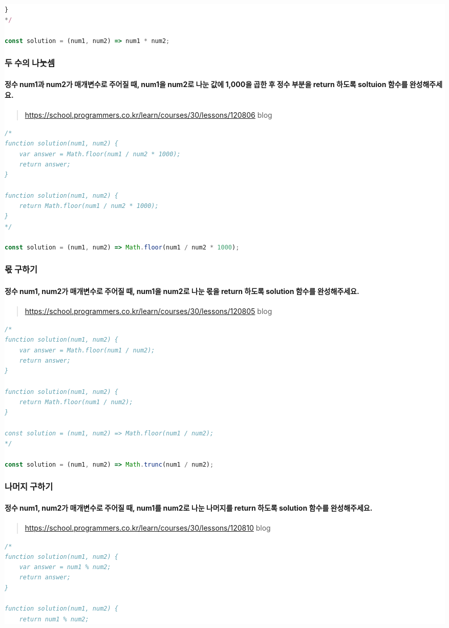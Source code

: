 ```javascript
}
*/

const solution = (num1, num2) => num1 * num2;
```

### 두 수의 나눗셈
#### 정수 num1과 num2가 매개변수로 주어질 때, num1을 num2로 나눈 값에 1,000을 곱한 후 정수 부분을 return 하도록 soltuion 함수를 완성해주세요.
> https://school.programmers.co.kr/learn/courses/30/lessons/120806
> blog
```javascript
/*
function solution(num1, num2) {
    var answer = Math.floor(num1 / num2 * 1000);
    return answer;
}

function solution(num1, num2) {
    return Math.floor(num1 / num2 * 1000);
}
*/

const solution = (num1, num2) => Math.floor(num1 / num2 * 1000);
```

### 몫 구하기
#### 정수 num1, num2가 매개변수로 주어질 때, num1을 num2로 나눈 몫을 return 하도록 solution 함수를 완성해주세요.
> https://school.programmers.co.kr/learn/courses/30/lessons/120805
> blog
```javascript
/*
function solution(num1, num2) {
    var answer = Math.floor(num1 / num2);
    return answer;
}

function solution(num1, num2) {
    return Math.floor(num1 / num2);
}

const solution = (num1, num2) => Math.floor(num1 / num2);
*/

const solution = (num1, num2) => Math.trunc(num1 / num2);
```

### 나머지 구하기
#### 정수 num1, num2가 매개변수로 주어질 때, num1를 num2로 나눈 나머지를 return 하도록 solution 함수를 완성해주세요.
> https://school.programmers.co.kr/learn/courses/30/lessons/120810
> blog
```javascript
/*
function solution(num1, num2) {
    var answer = num1 % num2;
    return answer;
}

function solution(num1, num2) {
    return num1 % num2;
```